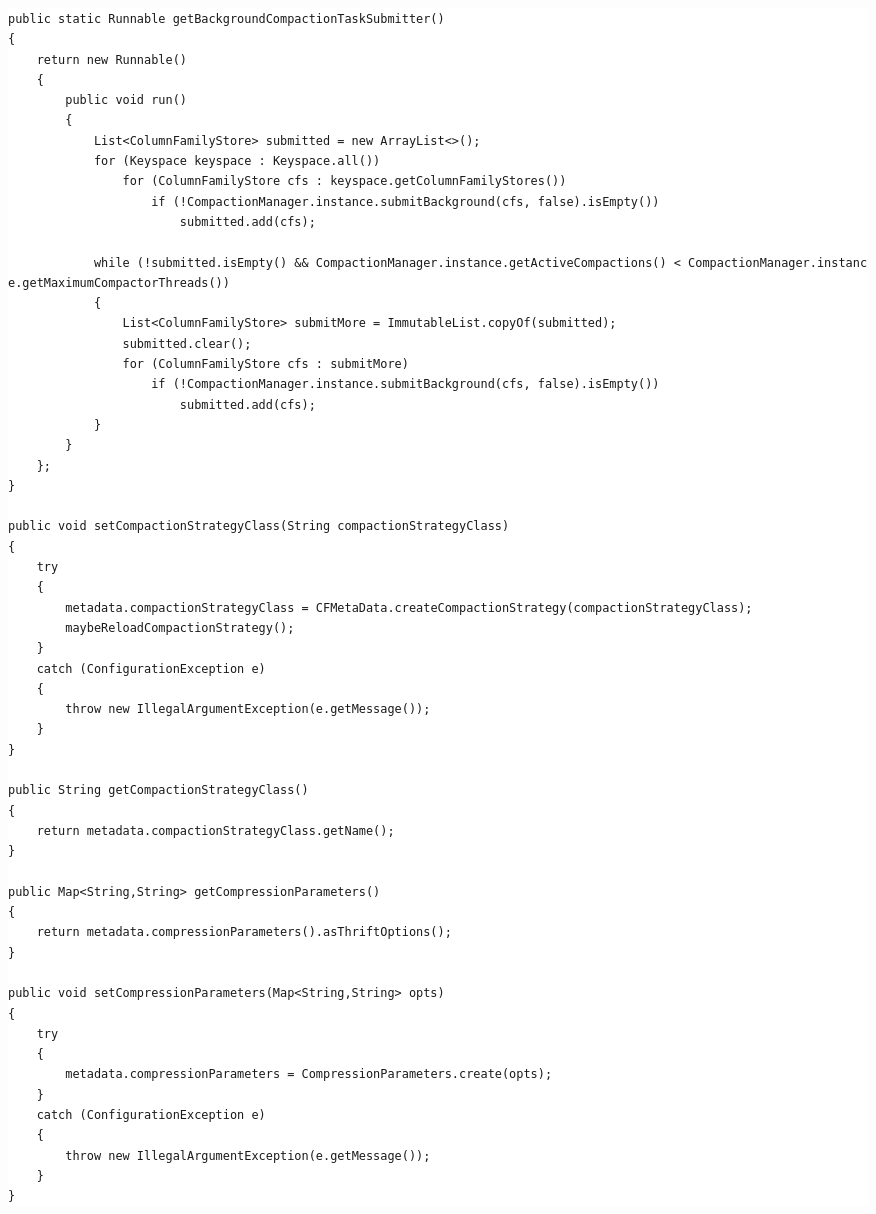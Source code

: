     public static Runnable getBackgroundCompactionTaskSubmitter()
    {
        return new Runnable()
        {
            public void run()
            {
                List<ColumnFamilyStore> submitted = new ArrayList<>();
                for (Keyspace keyspace : Keyspace.all())
                    for (ColumnFamilyStore cfs : keyspace.getColumnFamilyStores())
                        if (!CompactionManager.instance.submitBackground(cfs, false).isEmpty())
                            submitted.add(cfs);

                while (!submitted.isEmpty() && CompactionManager.instance.getActiveCompactions() < CompactionManager.instance.getMaximumCompactorThreads())
                {
                    List<ColumnFamilyStore> submitMore = ImmutableList.copyOf(submitted);
                    submitted.clear();
                    for (ColumnFamilyStore cfs : submitMore)
                        if (!CompactionManager.instance.submitBackground(cfs, false).isEmpty())
                            submitted.add(cfs);
                }
            }
        };
    }

    public void setCompactionStrategyClass(String compactionStrategyClass)
    {
        try
        {
            metadata.compactionStrategyClass = CFMetaData.createCompactionStrategy(compactionStrategyClass);
            maybeReloadCompactionStrategy();
        }
        catch (ConfigurationException e)
        {
            throw new IllegalArgumentException(e.getMessage());
        }
    }

    public String getCompactionStrategyClass()
    {
        return metadata.compactionStrategyClass.getName();
    }

    public Map<String,String> getCompressionParameters()
    {
        return metadata.compressionParameters().asThriftOptions();
    }

    public void setCompressionParameters(Map<String,String> opts)
    {
        try
        {
            metadata.compressionParameters = CompressionParameters.create(opts);
        }
        catch (ConfigurationException e)
        {
            throw new IllegalArgumentException(e.getMessage());
        }
    }
